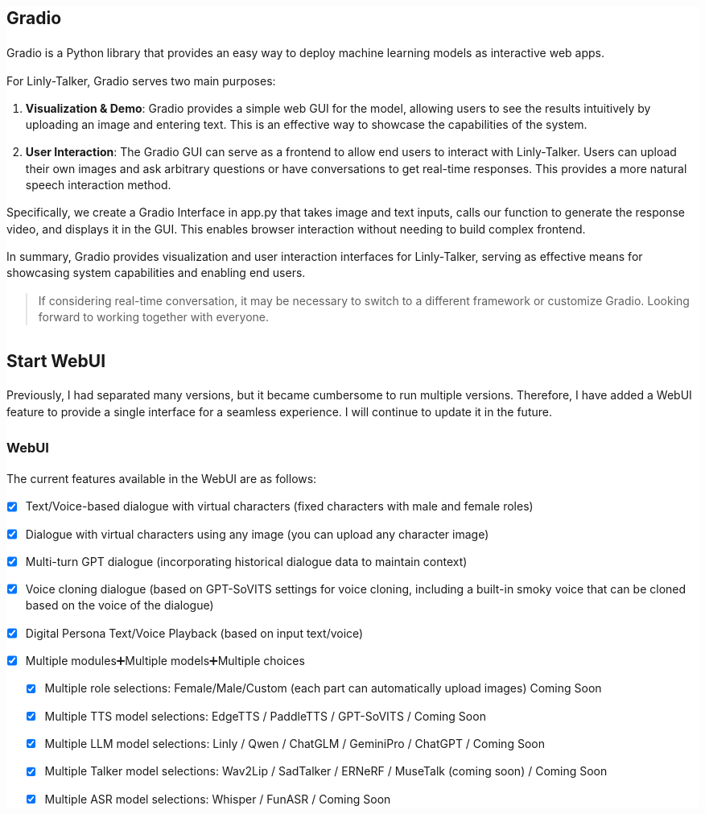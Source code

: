 ## Gradio

Gradio is a Python library that provides an easy way to deploy machine learning models as interactive web apps. 

For Linly-Talker, Gradio serves two main purposes:

1. **Visualization & Demo**: Gradio provides a simple web GUI for the model, allowing users to see the results intuitively by uploading an image and entering text. This is an effective way to showcase the capabilities of the system.

2. **User Interaction**: The Gradio GUI can serve as a frontend to allow end users to interact with Linly-Talker. Users can upload their own images and ask arbitrary questions or have conversations to get real-time responses. This provides a more natural speech interaction method.

Specifically, we create a Gradio Interface in app.py that takes image and text inputs, calls our function to generate the response video, and displays it in the GUI. This enables browser interaction without needing to build complex frontend. 

In summary, Gradio provides visualization and user interaction interfaces for Linly-Talker, serving as effective means for showcasing system capabilities and enabling end users.

> If considering real-time conversation, it may be necessary to switch to a different framework or customize Gradio. Looking forward to working together with everyone.

## Start WebUI

Previously, I had separated many versions, but it became cumbersome to run multiple versions. Therefore, I have added a WebUI feature to provide a single interface for a seamless experience. I will continue to update it in the future.

### WebUI

The current features available in the WebUI are as follows:

- [x] Text/Voice-based dialogue with virtual characters (fixed characters with male and female roles)

- [x] Dialogue with virtual characters using any image (you can upload any character image)

- [x] Multi-turn GPT dialogue (incorporating historical dialogue data to maintain context)

- [x] Voice cloning dialogue (based on GPT-SoVITS settings for voice cloning, including a built-in smoky voice that can be cloned based on the voice of the dialogue)

- [x] Digital Persona Text/Voice Playback (based on input text/voice)

- [x] Multiple modules➕Multiple models➕Multiple choices
  - [x] Multiple role selections: Female/Male/Custom (each part can automatically upload images) Coming Soon
  - [x] Multiple TTS model selections: EdgeTTS / PaddleTTS / GPT-SoVITS / Coming Soon
  - [x] Multiple LLM model selections: Linly / Qwen / ChatGLM / GeminiPro / ChatGPT / Coming Soon
  - [x] Multiple Talker model selections: Wav2Lip / SadTalker / ERNeRF / MuseTalk (coming soon) / Coming Soon
  - [x] Multiple ASR model selections: Whisper / FunASR / Coming Soon
  
